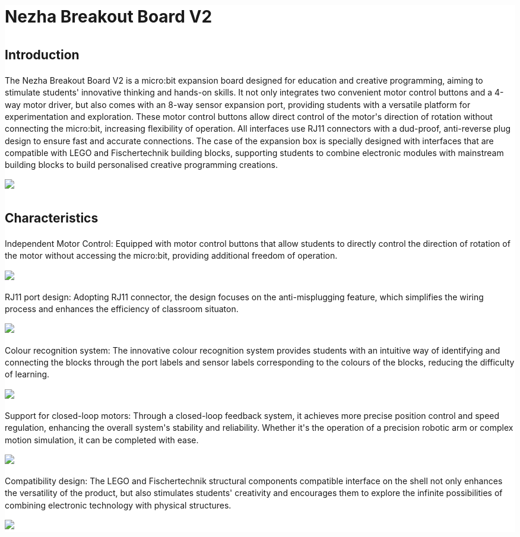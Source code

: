 # Nezha Breakout Board V2

## Introduction

The Nezha Breakout Board V2 is a micro:bit expansion board designed for education and creative programming, aiming to stimulate students' innovative thinking and hands-on skills. It not only integrates two convenient motor control buttons and a 4-way motor driver, but also comes with an 8-way sensor expansion port, providing students with a versatile platform for experimentation and exploration. These motor control buttons allow direct control of the motor's direction of rotation without connecting the micro:bit, increasing flexibility of operation. All interfaces use RJ11 connectors with a dud-proof, anti-reverse plug design to ensure fast and accurate connections. The case of the expansion box is specially designed with interfaces that are compatible with LEGO and Fischertechnik building blocks, supporting students to combine electronic modules with mainstream building blocks to build personalised creative programming creations.

![](https://wiki-media-ef.oss-cn-hongkong.aliyuncs.com/i18n/en/docusaurus-plugin-content-docs/current/microbit/expansion-board/images/nezha-v2.png)

## Characteristics

Independent Motor Control: Equipped with motor control buttons that allow students to directly control the direction of rotation of the motor without accessing the micro:bit, providing additional freedom of operation.

![](https://wiki-media-ef.oss-cn-hongkong.aliyuncs.com/docs/microbit/expansion-board/images/nezha2-characteristics-01-01.png)

RJ11 port design: Adopting RJ11 connector, the design focuses on the anti-misplugging feature, which simplifies the wiring process and enhances the efficiency of classroom situaton.

![](https://wiki-media-ef.oss-cn-hongkong.aliyuncs.com/docs/microbit/expansion-board/images/nezha2-characteristics-02.png)

Colour recognition system: The innovative colour recognition system provides students with an intuitive way of identifying and connecting the blocks through the port labels and sensor labels corresponding to the colours of the blocks, reducing the difficulty of learning.

![](https://wiki-media-ef.oss-cn-hongkong.aliyuncs.com/docs/microbit/expansion-board/images/nezha2-characteristics-03.png)

Support for closed-loop motors: Through a closed-loop feedback system, it achieves more precise position control and speed regulation, enhancing the overall system's stability and reliability. Whether it's the operation of a precision robotic arm or complex motion simulation, it can be completed with ease.

![](https://wiki-media-ef.oss-cn-hongkong.aliyuncs.com/docs/microbit/expansion-board/images/nezha2-characteristics-04.gif)

Compatibility design: The LEGO and Fischertechnik structural components compatible interface on the shell not only enhances the versatility of the product, but also stimulates students' creativity and encourages them to explore the infinite possibilities of combining electronic technology with physical structures.

![](https://wiki-media-ef.oss-cn-hongkong.aliyuncs.com/docs/microbit/expansion-board/images/nezha2-characteristics-05.png)
